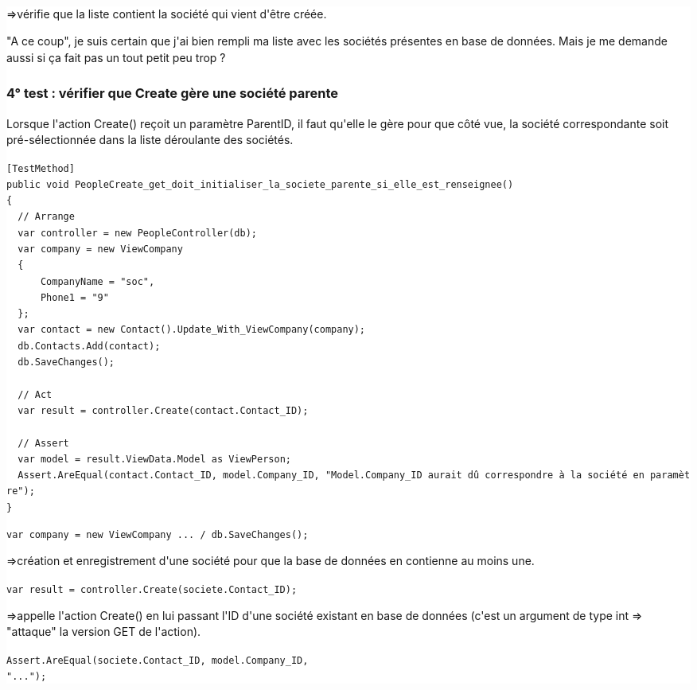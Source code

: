  =>vérifie que la liste contient la société qui vient d'être créée.

"A ce coup", je suis certain que j'ai bien rempli ma liste avec les sociétés
présentes en base de données. Mais je me demande aussi si ça fait pas un tout
petit peu trop ?

### 4° test : vérifier que Create gère une société parente

Lorsque l'action Create() reçoit un paramètre ParentID, il faut qu'elle le
gère pour que côté vue, la société correspondante soit pré-sélectionnée dans la
liste déroulante des sociétés.

```
[TestMethod]
public void PeopleCreate_get_doit_initialiser_la_societe_parente_si_elle_est_renseignee()
{
  // Arrange
  var controller = new PeopleController(db);
  var company = new ViewCompany
  {
      CompanyName = "soc",
      Phone1 = "9"
  };
  var contact = new Contact().Update_With_ViewCompany(company);
  db.Contacts.Add(contact);
  db.SaveChanges();

  // Act
  var result = controller.Create(contact.Contact_ID);

  // Assert
  var model = result.ViewData.Model as ViewPerson;
  Assert.AreEqual(contact.Contact_ID, model.Company_ID, "Model.Company_ID aurait dû correspondre à la société en paramètre");
}
```

```
var company = new ViewCompany ... / db.SaveChanges();
```

 =>création et enregistrement d'une société pour que la base de données
en contienne au moins une.

```
var result = controller.Create(societe.Contact_ID);
```

 =>appelle l'action Create() en lui passant l'ID d'une société existant
en base de données (c'est un argument de type int => "attaque" la version
GET de l'action).

```
Assert.AreEqual(societe.Contact_ID, model.Company_ID,
"...");
```
